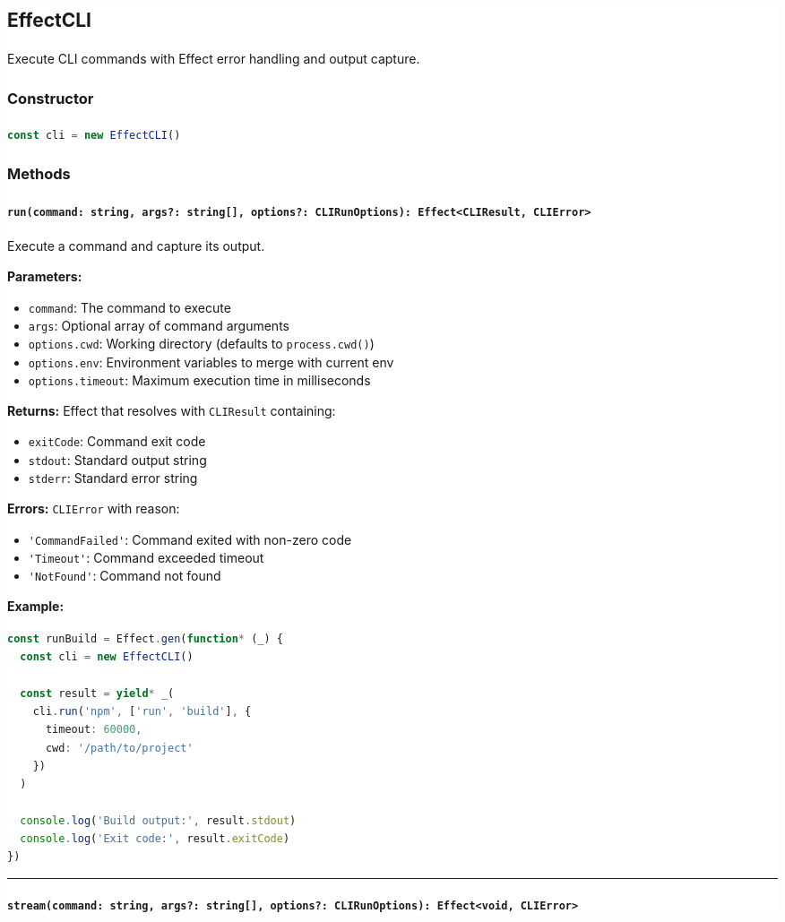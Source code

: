 
## EffectCLI

Execute CLI commands with Effect error handling and output capture.

### Constructor

```typescript
const cli = new EffectCLI()
```

### Methods

#### `run(command: string, args?: string[], options?: CLIRunOptions): Effect<CLIResult, CLIError>`

Execute a command and capture its output.

**Parameters:**
- `command`: The command to execute
- `args`: Optional array of command arguments
- `options.cwd`: Working directory (defaults to `process.cwd()`)
- `options.env`: Environment variables to merge with current env
- `options.timeout`: Maximum execution time in milliseconds

**Returns:** Effect that resolves with `CLIResult` containing:
- `exitCode`: Command exit code
- `stdout`: Standard output string
- `stderr`: Standard error string

**Errors:** `CLIError` with reason:
- `'CommandFailed'`: Command exited with non-zero code
- `'Timeout'`: Command exceeded timeout
- `'NotFound'`: Command not found

**Example:**
```typescript
const runBuild = Effect.gen(function* (_) {
  const cli = new EffectCLI()
  
  const result = yield* _(
    cli.run('npm', ['run', 'build'], {
      timeout: 60000,
      cwd: '/path/to/project'
    })
  )
  
  console.log('Build output:', result.stdout)
  console.log('Exit code:', result.exitCode)
})
```

---

#### `stream(command: string, args?: string[], options?: CLIRunOptions): Effect<void, CLIError>`
